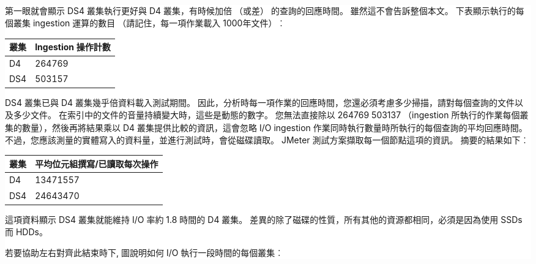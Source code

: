 第一眼就會顯示 DS4 叢集執行更好與 D4 叢集，有時候加倍 （或差） 的查詢的回應時間。 雖然這不會告訴整個本文。 下表顯示執行的每個叢集 ingestion 運算的數目 （請記住，每一項作業載入 1000年文件）︰

 叢集 | Ingestion 操作計數 |
---------|---------------------------|
 D4      | 264769                    |
 DS4     | 503157                    |

DS4 叢集已與 D4 叢集幾乎倍資料載入測試期間。 因此，分析時每一項作業的回應時間，您還必須考慮多少掃描，請對每個查詢的文件以及多少文件。 在索引中的文件的音量持續變大時，這些是動態的數字。 您無法直接除以 264769 503137 （ingestion 所執行的作業每個叢集的數量），然後再將結果乘以 D4 叢集提供比較的資訊，這會忽略 I/O ingestion 作業同時執行數量時所執行的每個查詢的平均回應時間。 不過，您應該測量的實體寫入的資料量，並進行測試時，會從磁碟讀取。 JMeter 測試方案擷取每一個節點這項的資訊。 摘要的結果如下︰

 叢集 | 平均位元組撰寫/已讀取每次操作 |
---------|----------------------------------------------|
 D4      | 13471557                                     |
 DS4     | 24643470                                     |

這項資料顯示 DS4 叢集就能維持 I/O 率約 1.8 時間的 D4 叢集。 差異的除了磁碟的性質，所有其他的資源都相同，必須是因為使用 SSDs 而 HDDs。

若要協助左右對齊此結束時下, 圖說明如何 I/O 執行一段時間的每個叢集︰
